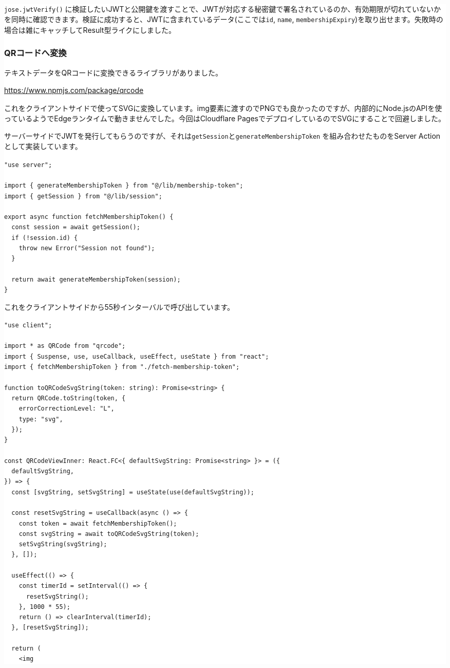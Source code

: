 `jose.jwtVerify()` に検証したいJWTと公開鍵を渡すことで、JWTが対応する秘密鍵で署名されているのか、有効期限が切れていないかを同時に確認できます。検証に成功すると、JWTに含まれているデータ(ここでは`id`, `name`, `membershipExpiry`)を取り出せます。失敗時の場合は雑にキャッチしてResult型ライクにしました。

### QRコードへ変換

テキストデータをQRコードに変換できるライブラリがありました。

https://www.npmjs.com/package/qrcode

これをクライアントサイドで使ってSVGに変換しています。img要素に渡すのでPNGでも良かったのですが、内部的にNode.jsのAPIを使っているようでEdgeランタイムで動きませんでした。今回はCloudflare PagesでデプロイしているのでSVGにすることで回避しました。

サーバーサイドでJWTを発行してもらうのですが、それは`getSession`と`generateMembershipToken` を組み合わせたものをServer Actionとして実装しています。

```tsx
"use server";

import { generateMembershipToken } from "@/lib/membership-token";
import { getSession } from "@/lib/session";

export async function fetchMembershipToken() {
  const session = await getSession();
  if (!session.id) {
    throw new Error("Session not found");
  }

  return await generateMembershipToken(session);
}
```

これをクライアントサイドから55秒インターバルで呼び出しています。

```tsx
"use client";

import * as QRCode from "qrcode";
import { Suspense, use, useCallback, useEffect, useState } from "react";
import { fetchMembershipToken } from "./fetch-membership-token";

function toQRCodeSvgString(token: string): Promise<string> {
  return QRCode.toString(token, {
    errorCorrectionLevel: "L",
    type: "svg",
  });
}

const QRCodeViewInner: React.FC<{ defaultSvgString: Promise<string> }> = ({
  defaultSvgString,
}) => {
  const [svgString, setSvgString] = useState(use(defaultSvgString));

  const resetSvgString = useCallback(async () => {
    const token = await fetchMembershipToken();
    const svgString = await toQRCodeSvgString(token);
    setSvgString(svgString);
  }, []);

  useEffect(() => {
    const timerId = setInterval(() => {
      resetSvgString();
    }, 1000 * 55);
    return () => clearInterval(timerId);
  }, [resetSvgString]);

  return (
    <img
```

[^1]: 厳密には偽造や改竄に耐性があるテキストデータの作り方のことはJWS(JSON Web Signature)と言いますが、JWTのほうが用語として有名なのでJWTと呼びます。